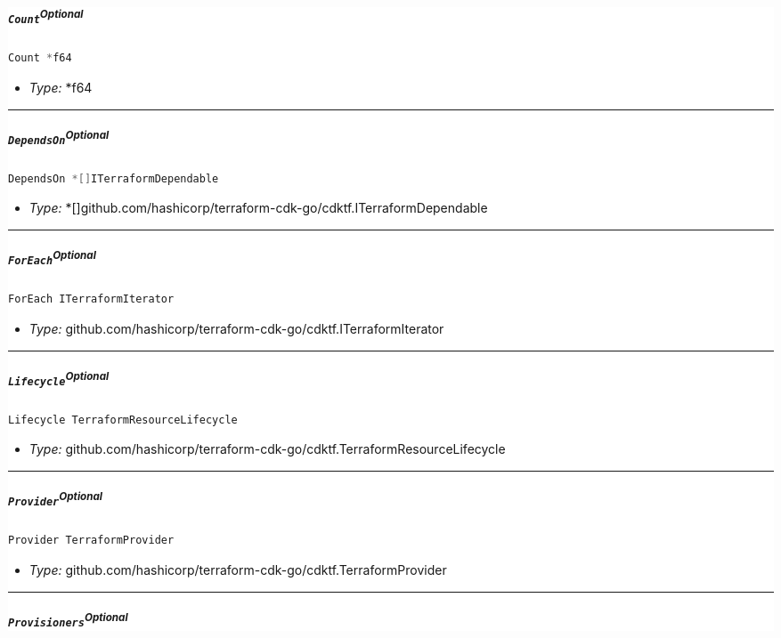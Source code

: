 ##### `Count`<sup>Optional</sup> <a name="Count" id="@cdktf/provider-okta.samlIdp.SamlIdpConfig.property.count"></a>

```go
Count *f64
```

- *Type:* *f64

---

##### `DependsOn`<sup>Optional</sup> <a name="DependsOn" id="@cdktf/provider-okta.samlIdp.SamlIdpConfig.property.dependsOn"></a>

```go
DependsOn *[]ITerraformDependable
```

- *Type:* *[]github.com/hashicorp/terraform-cdk-go/cdktf.ITerraformDependable

---

##### `ForEach`<sup>Optional</sup> <a name="ForEach" id="@cdktf/provider-okta.samlIdp.SamlIdpConfig.property.forEach"></a>

```go
ForEach ITerraformIterator
```

- *Type:* github.com/hashicorp/terraform-cdk-go/cdktf.ITerraformIterator

---

##### `Lifecycle`<sup>Optional</sup> <a name="Lifecycle" id="@cdktf/provider-okta.samlIdp.SamlIdpConfig.property.lifecycle"></a>

```go
Lifecycle TerraformResourceLifecycle
```

- *Type:* github.com/hashicorp/terraform-cdk-go/cdktf.TerraformResourceLifecycle

---

##### `Provider`<sup>Optional</sup> <a name="Provider" id="@cdktf/provider-okta.samlIdp.SamlIdpConfig.property.provider"></a>

```go
Provider TerraformProvider
```

- *Type:* github.com/hashicorp/terraform-cdk-go/cdktf.TerraformProvider

---

##### `Provisioners`<sup>Optional</sup> <a name="Provisioners" id="@cdktf/provider-okta.samlIdp.SamlIdpConfig.property.provisioners"></a>
